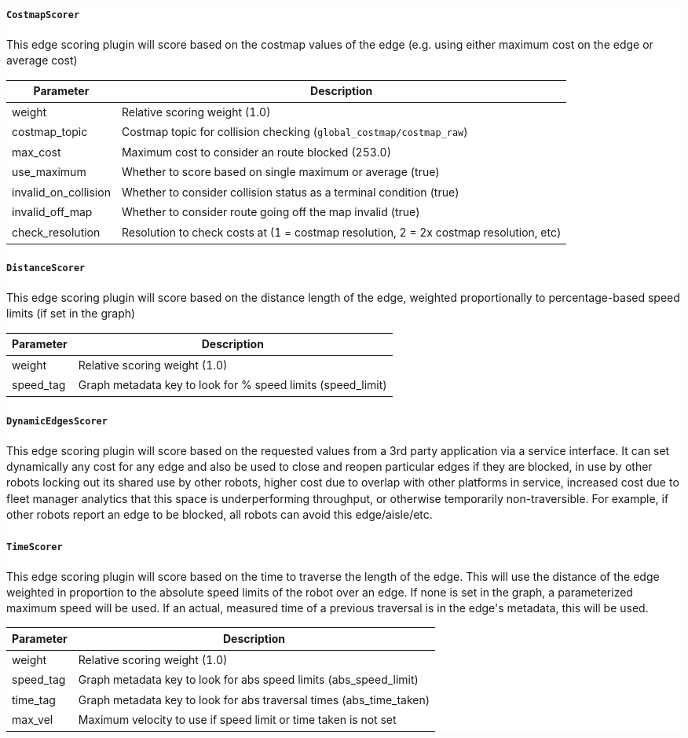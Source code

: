 #### `CostmapScorer`

This edge scoring plugin will score based on the costmap values of the edge (e.g. using either maximum cost on the edge or average cost)

| Parameter             | Description                                                         |
|-----------------------|---------------------------------------------------------------------|
| weight                | Relative scoring weight (1.0)                                       |
| costmap_topic         | Costmap topic for collision checking (`global_costmap/costmap_raw`) |
| max_cost              | Maximum cost to consider an route blocked (253.0)                   |
| use_maximum           | Whether to score based on single maximum or average (true)          |
| invalid_on_collision  | Whether to consider collision status as a terminal condition (true) |
| invalid_off_map       | Whether to consider route going off the map invalid (true)          |
| check_resolution      | Resolution to check costs at (1 = costmap resolution, 2 = 2x costmap resolution, etc) |

#### `DistanceScorer`

This edge scoring plugin will score based on the distance length of the edge, weighted proportionally to percentage-based speed limits (if set in the graph)

| Parameter             | Description                                                         |
|-----------------------|---------------------------------------------------------------------|
| weight                | Relative scoring weight (1.0)                                       |
| speed_tag             | Graph metadata key to look for % speed limits (speed_limit)         |

#### `DynamicEdgesScorer`

This edge scoring plugin will score based on the requested values from a 3rd party application via a service interface. It can set dynamically any cost for any edge and also be used to close and reopen particular edges if they are blocked, in use by other robots locking out its shared use by other robots, higher cost due to overlap with other platforms in service, increased cost due to fleet manager analytics that this space is underperforming throughput, or otherwise temporarily non-traversible. For example, if other robots report an edge to be blocked, all robots can avoid this edge/aisle/etc.

#### `TimeScorer`

This edge scoring plugin will score based on the time to traverse the length of the edge. This will use the distance of the edge weighted in proportion to the absolute speed limits of the robot over an edge. If none is set in the graph, a parameterized maximum speed will be used. If an actual, measured time of a previous traversal is in the edge's metadata, this will be used.

| Parameter             | Description                                                         |
|-----------------------|---------------------------------------------------------------------|
| weight                | Relative scoring weight (1.0)                                       |
| speed_tag             | Graph metadata key to look for abs speed limits (abs_speed_limit)   |
| time_tag              | Graph metadata key to look for abs traversal times (abs_time_taken) |
| max_vel               | Maximum velocity to use if speed limit or time taken is not set     |
